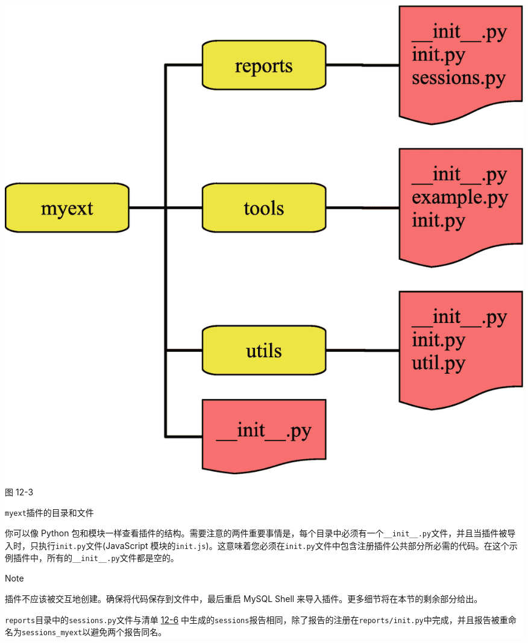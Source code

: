 ![img/484666_1_En_12_Fig3_HTML.png](img/484666_1_En_12_Fig3_HTML.png)

图 12-3

`myext`插件的目录和文件

你可以像 Python 包和模块一样查看插件的结构。需要注意的两件重要事情是，每个目录中必须有一个`__init__.py`文件，并且当插件被导入时，只执行`init.py`文件(JavaScript 模块的`init.js`)。这意味着您必须在`init.py`文件中包含注册插件公共部分所必需的代码。在这个示例插件中，所有的`__init__.py`文件都是空的。

Note

插件不应该被交互地创建。确保将代码保存到文件中，最后重启 MySQL Shell 来导入插件。更多细节将在本节的剩余部分给出。

`reports`目录中的`sessions.py`文件与清单 [12-6](#PC25) 中生成的`sessions`报告相同，除了报告的注册在`reports/init.py`中完成，并且报告被重命名为`sessions_myext`以避免两个报告同名。
